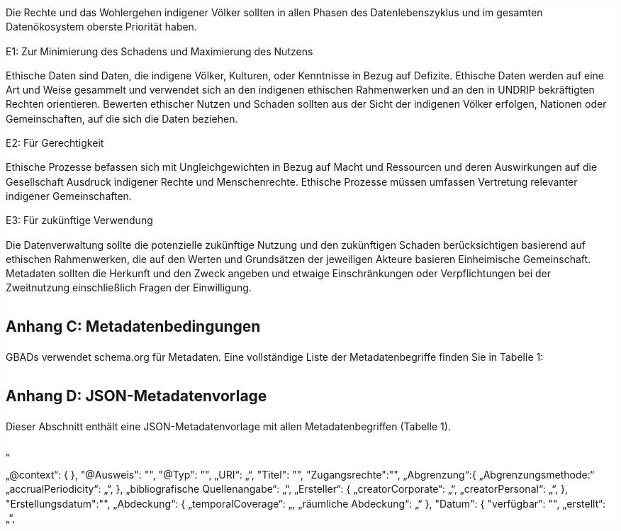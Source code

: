 Die Rechte und das Wohlergehen indigener Völker sollten in allen Phasen des Datenlebenszyklus und im gesamten Datenökosystem oberste Priorität haben.

E1: Zur Minimierung des Schadens und Maximierung des Nutzens

Ethische Daten sind Daten, die indigene Völker, Kulturen,
oder Kenntnisse in Bezug auf Defizite. Ethische Daten werden auf eine Art und Weise gesammelt und verwendet
sich an den indigenen ethischen Rahmenwerken und an den in UNDRIP bekräftigten Rechten orientieren. Bewerten
ethischer Nutzen und Schaden sollten aus der Sicht der indigenen Völker erfolgen,
Nationen oder Gemeinschaften, auf die sich die Daten beziehen.

E2: Für Gerechtigkeit

Ethische Prozesse befassen sich mit Ungleichgewichten in Bezug auf Macht und Ressourcen und deren Auswirkungen auf die Gesellschaft
Ausdruck indigener Rechte und Menschenrechte. Ethische Prozesse müssen umfassen
Vertretung relevanter indigener Gemeinschaften.

E3: Für zukünftige Verwendung

Die Datenverwaltung sollte die potenzielle zukünftige Nutzung und den zukünftigen Schaden berücksichtigen
basierend auf ethischen Rahmenwerken, die auf den Werten und Grundsätzen der jeweiligen Akteure basieren
Einheimische Gemeinschaft. Metadaten sollten die Herkunft und den Zweck angeben und
etwaige Einschränkungen oder Verpflichtungen bei der Zweitnutzung einschließlich Fragen der Einwilligung.


## Anhang C: Metadatenbedingungen

GBADs verwendet schema.org für Metadaten. Eine vollständige Liste der Metadatenbegriffe finden Sie in Tabelle 1:




## Anhang D: JSON-Metadatenvorlage

Dieser Abschnitt enthält eine JSON-Metadatenvorlage mit allen Metadatenbegriffen (Tabelle 1).

„

„@context“: {
},
"@Ausweis": "",
"@Typ": "",
„URI“: „“,
"Titel": "",
"Zugangsrechte":"",
„Abgrenzung“:{
„Abgrenzungsmethode:“
„accrualPeriodicity“: „“,
},
„bibliografische Quellenangabe“: „“,
„Ersteller“: {
„creatorCorporate“: „“,
„creatorPersonal“: „“,
},
"Erstellungsdatum":"",
„Abdeckung“: {
„temporalCoverage“: „,
„räumliche Abdeckung“: „“
},
"Datum": {
"verfügbar": "",
„erstellt“: „“,